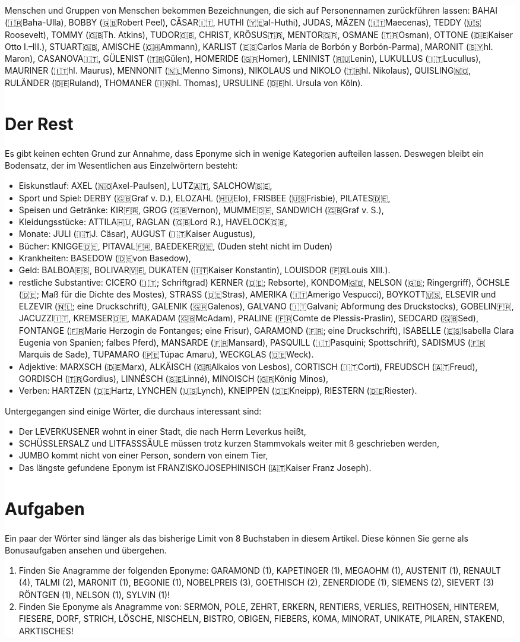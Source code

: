 Menschen und Gruppen von Menschen bekommen Bezeichnungen, die sich auf Personennamen zurückführen lassen: BAHAI (🇮🇷Baha-Ulla), BOBBY (🇬🇧Robert Peel), CÄSAR🇮🇹, HUTHI (🇾🇪al-Huthi), JUDAS, MÄZEN (🇮🇹Maecenas), TEDDY (🇺🇸Roosevelt), TOMMY (🇬🇧Th. Atkins), TUDOR🇬🇧, CHRIST, KRÖSUS🇹🇷, MENTOR🇬🇷, OSMANE (🇹🇷Osman), OTTONE (🇩🇪Kaiser Otto I.–III.), STUART🇬🇧, AMISCHE (🇨🇭Ammann), KARLIST (🇪🇸Carlos María de Borbón y Borbón-Parma), MARONIT (🇸🇾hl. Maron), CASANOVA🇮🇹, GÜLENIST (🇹🇷Gülen), HOMERIDE (🇬🇷Homer), LENINIST (🇷🇺Lenin), LUKULLUS (🇮🇹Lucullus), MAURINER (🇮🇹hl. Maurus), MENNONIT (🇳🇱Menno Simons), NIKOLAUS und NIKOLO (🇹🇷hl. Nikolaus), QUISLING🇳🇴, RULÄNDER (🇩🇪Ruland), THOMANER (🇮🇳hl. Thomas), URSULINE (🇩🇪hl. Ursula von Köln).

# Der Rest

Es gibt keinen echten Grund zur Annahme, dass Eponyme sich in wenige Kategorien aufteilen lassen. Deswegen bleibt ein Bodensatz, der im Wesentlichen aus Einzelwörtern besteht:
* Eiskunstlauf: AXEL (🇳🇴Axel-Paulsen), LUTZ🇦🇹, SALCHOW🇸🇪,
* Sport und Spiel: DERBY (🇬🇧Graf v. D.), ELOZAHL (🇭🇺Elo), FRISBEE (🇺🇸Frisbie), PILATES🇩🇪,
* Speisen und Getränke: KIR🇫🇷, GROG (🇬🇧Vernon), MUMME🇩🇪, SANDWICH (🇬🇧Graf v. S.),
* Kleidungsstücke: ATTILA🇭🇺, RAGLAN (🇬🇧Lord R.), HAVELOCK🇬🇧,
* Monate: JULI (🇮🇹J. Cäsar), AUGUST (🇮🇹Kaiser Augustus),
* Bücher: KNIGGE🇩🇪, PITAVAL🇫🇷, BAEDEKER🇩🇪, (Duden steht nicht im Duden)
* Krankheiten: BASEDOW (🇩🇪von Basedow),
* Geld: BALBOA🇪🇸, BOLIVAR🇻🇪, DUKATEN (🇮🇹Kaiser Konstantin), LOUISDOR (🇫🇷Louis XIII.).
* restliche Substantive: CICERO (🇮🇹; Schriftgrad) KERNER (🇩🇪; Rebsorte), KONDOM🇬🇧, NELSON (🇬🇧; Ringergriff), ÖCHSLE (🇩🇪; Maß für die Dichte des Mostes), STRASS (🇩🇪Stras), AMERIKA (🇮🇹Amerigo Vespucci), BOYKOTT🇺🇸, ELSEVIR und ELZEVIR (🇳🇱; eine Druckschrift), GALENIK (🇬🇷Galenos), GALVANO (🇮🇹Galvani; Abformung des Druckstocks), GOBELIN🇫🇷, JACUZZI🇮🇹, KREMSER🇩🇪, MAKADAM (🇬🇧McAdam), PRALINE (🇫🇷Comte de Plessis-Praslin), SEDCARD (🇬🇧Sed), FONTANGE (🇫🇷Marie Herzogin de Fontanges; eine Frisur), GARAMOND (🇫🇷; eine Druckschrift), ISABELLE (🇪🇸Isabella Clara Eugenia von Spanien; falbes Pferd), MANSARDE (🇫🇷Mansard), PASQUILL (🇮🇹Pasquini; Spottschrift), SADISMUS (🇫🇷Marquis de Sade), TUPAMARO (🇵🇪Túpac Amaru), WECKGLAS (🇩🇪Weck).
* Adjektive: MARXSCH (🇩🇪Marx), ALKÄISCH (🇬🇷Alkaios von Lesbos), CORTISCH (🇮🇹Corti), FREUDSCH (🇦🇹Freud), GORDISCH (🇹🇷Gordius), LINNÉSCH (🇸🇪Linné), MINOISCH (🇬🇷König Minos),
* Verben: HARTZEN (🇩🇪Hartz, LYNCHEN (🇺🇸Lynch), KNEIPPEN (🇩🇪Kneipp), RIESTERN (🇩🇪Riester).

Untergegangen sind einige Wörter, die durchaus interessant sind:
* Der LEVERKUSENER wohnt in einer Stadt, die nach Herrn Leverkus heißt,
* SCHÜSSLERSALZ und LITFASSSÄULE müssen trotz kurzen Stammvokals weiter mit ß geschrieben werden,
* JUMBO kommt nicht von einer Person, sondern von einem Tier,
* Das längste gefundene Eponym ist FRANZISKOJOSEPHINISCH (🇦🇹Kaiser Franz Joseph).

# Aufgaben
Ein paar der Wörter sind länger als das bisherige Limit von 8 Buchstaben in diesem Artikel. Diese können Sie gerne als Bonusaufgaben ansehen und übergehen.

1. Finden Sie Anagramme der folgenden Eponyme: GARAMOND (1), KAPETINGER (1), MEGAOHM (1), AUSTENIT (1), RENAULT (4), TALMI (2), MARONIT (1), BEGONIE (1), NOBELPREIS (3), GOETHISCH (2), ZENERDIODE (1), SIEMENS (2), SIEVERT (3) RÖNTGEN (1), NELSON (1), SYLVIN (1)!
1. Finden Sie Eponyme als Anagramme von: SERMON, POLE, ZEHRT, ERKERN, RENTIERS, VERLIES, REITHOSEN, HINTEREM, FIESERE, DORF, STRICH, LÖSCHE, NISCHELN, BISTRO, OBIGEN, FIEBERS, KOMA, MINORAT, UNIKATE, PILAREN, STAKEND, ARKTISCHES!


